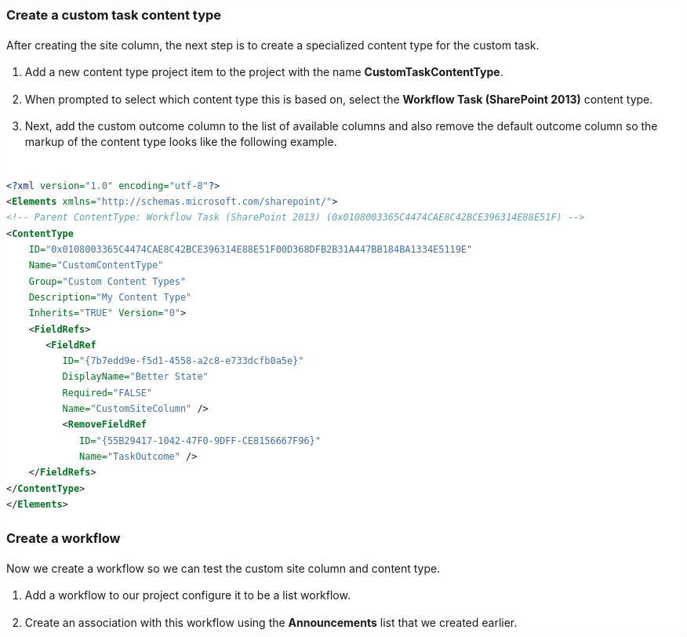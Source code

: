 
### Create a custom task content type

After creating the site column, the next step is to create a specialized content type for the custom task.
  
    
    

1. Add a new content type project item to the project with the name **CustomTaskContentType**.
    
  
2. When prompted to select which content type this is based on, select the **Workflow Task (SharePoint 2013)** content type.
    
  
3. Next, add the custom outcome column to the list of available columns and also remove the default outcome column so the markup of the content type looks like the following example.
    
  ```XML
  
<?xml version="1.0" encoding="utf-8"?>
<Elements xmlns="http://schemas.microsoft.com/sharepoint/">
  <!-- Parent ContentType: Workflow Task (SharePoint 2013) (0x0108003365C4474CAE8C42BCE396314E88E51F) -->
  <ContentType 
      ID="0x0108003365C4474CAE8C42BCE396314E88E51F00D368DFB2B31A447BB184BA1334E5119E" 
      Name="CustomContentType" 
      Group="Custom Content Types" 
      Description="My Content Type" 
      Inherits="TRUE" Version="0">
      <FieldRefs>
         <FieldRef 
            ID="{7b7edd9e-f5d1-4558-a2c8-e733dcfb0a5e}" 
            DisplayName="Better State" 
            Required="FALSE" 
            Name="CustomSiteColumn" />
            <RemoveFieldRef 
               ID="{55B29417-1042-47F0-9DFF-CE8156667F96}" 
               Name="TaskOutcome" />
      </FieldRefs>
  </ContentType>
</Elements>
  ```


### Create a workflow

Now we create a workflow so we can test the custom site column and content type. 
  
    
    

1. Add a workflow to our project configure it to be a list workflow.
    
  
2. Create an association with this workflow using the **Announcements** list that we created earlier.
    
  